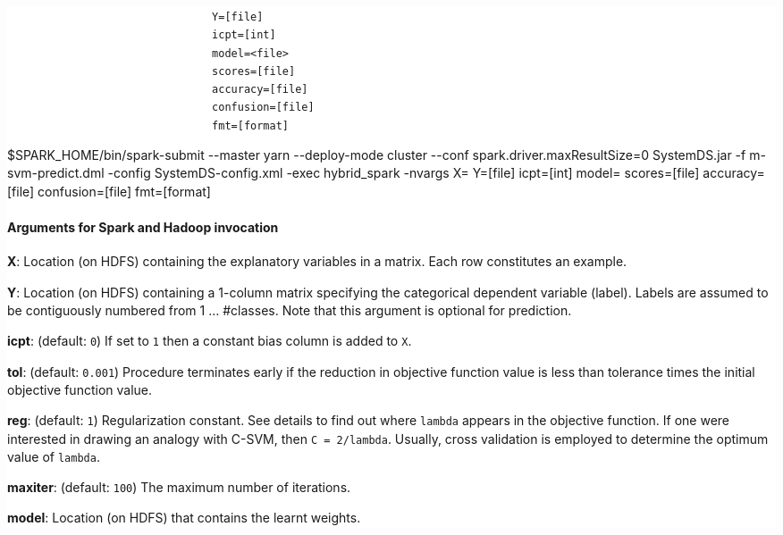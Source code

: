                                     Y=[file]
                                    icpt=[int]
                                    model=<file>
                                    scores=[file]
                                    accuracy=[file]
                                    confusion=[file]
                                    fmt=[format]
</div>
<div data-lang="Spark" markdown="1">
    $SPARK_HOME/bin/spark-submit --master yarn
                                 --deploy-mode cluster
                                 --conf spark.driver.maxResultSize=0
                                 SystemDS.jar
                                 -f m-svm-predict.dml
                                 -config SystemDS-config.xml
                                 -exec hybrid_spark
                                 -nvargs X=<file>
                                         Y=[file]
                                         icpt=[int]
                                         model=<file>
                                         scores=[file]
                                         accuracy=[file]
                                         confusion=[file]
                                         fmt=[format]
</div>
</div>


#### Arguments for Spark and Hadoop invocation

**X**: Location (on HDFS) containing the explanatory variables in
    a matrix. Each row constitutes an example.

**Y**: Location (on HDFS) containing a 1-column matrix specifying the
    categorical dependent variable (label). Labels are assumed to be
    contiguously numbered from 1 $\ldots$ \#classes. Note that this
    argument is optional for prediction.

**icpt**: (default: `0`) If set to `1` then a constant bias
    column is added to `X`.

**tol**: (default: `0.001`) Procedure terminates early if the
    reduction in objective function value is less than tolerance times
    the initial objective function value.

**reg**: (default: `1`) Regularization constant. See details
    to find out where `lambda` appears in the objective function. If one
    were interested in drawing an analogy with C-SVM, then `C = 2/lambda`.
    Usually, cross validation is employed to determine the optimum value
    of `lambda`.

**maxiter**: (default: `100`) The maximum number
    of iterations.

**model**: Location (on HDFS) that contains the learnt weights.
